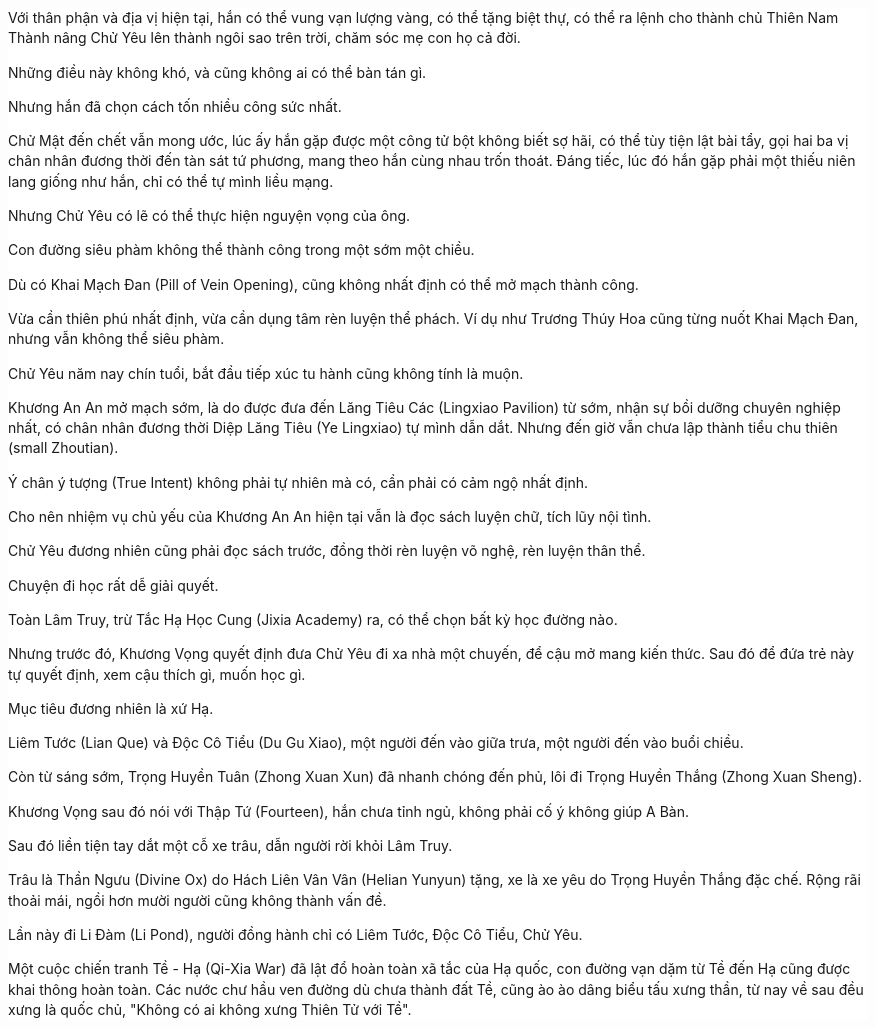 Với thân phận và địa vị hiện tại, hắn có thể vung vạn lượng vàng, có thể tặng biệt thự, có thể ra lệnh cho thành chủ Thiên Nam Thành nâng Chử Yêu lên thành ngôi sao trên trời, chăm sóc mẹ con họ cả đời.

Những điều này không khó, và cũng không ai có thể bàn tán gì.

Nhưng hắn đã chọn cách tốn nhiều công sức nhất.

Chử Mật đến chết vẫn mong ước, lúc ấy hắn gặp được một công tử bột không biết sợ hãi, có thể tùy tiện lật bài tẩy, gọi hai ba vị chân nhân đương thời đến tàn sát tứ phương, mang theo hắn cùng nhau trốn thoát. Đáng tiếc, lúc đó hắn gặp phải một thiếu niên lang giống như hắn, chỉ có thể tự mình liều mạng.

Nhưng Chử Yêu có lẽ có thể thực hiện nguyện vọng của ông.

Con đường siêu phàm không thể thành công trong một sớm một chiều.

Dù có Khai Mạch Đan (Pill of Vein Opening), cũng không nhất định có thể mở mạch thành công.

Vừa cần thiên phú nhất định, vừa cần dụng tâm rèn luyện thể phách. Ví dụ như Trương Thúy Hoa cũng từng nuốt Khai Mạch Đan, nhưng vẫn không thể siêu phàm.

Chử Yêu năm nay chín tuổi, bắt đầu tiếp xúc tu hành cũng không tính là muộn.

Khương An An mở mạch sớm, là do được đưa đến Lăng Tiêu Các (Lingxiao Pavilion) từ sớm, nhận sự bồi dưỡng chuyên nghiệp nhất, có chân nhân đương thời Diệp Lăng Tiêu (Ye Lingxiao) tự mình dẫn dắt. Nhưng đến giờ vẫn chưa lập thành tiểu chu thiên (small Zhoutian).

Ý chân ý tượng (True Intent) không phải tự nhiên mà có, cần phải có cảm ngộ nhất định.

Cho nên nhiệm vụ chủ yếu của Khương An An hiện tại vẫn là đọc sách luyện chữ, tích lũy nội tình.

Chử Yêu đương nhiên cũng phải đọc sách trước, đồng thời rèn luyện võ nghệ, rèn luyện thân thể.

Chuyện đi học rất dễ giải quyết.

Toàn Lâm Truy, trừ Tắc Hạ Học Cung (Jixia Academy) ra, có thể chọn bất kỳ học đường nào.

Nhưng trước đó, Khương Vọng quyết định đưa Chử Yêu đi xa nhà một chuyến, để cậu mở mang kiến thức. Sau đó để đứa trẻ này tự quyết định, xem cậu thích gì, muốn học gì.

Mục tiêu đương nhiên là xứ Hạ.

Liêm Tước (Lian Que) và Độc Cô Tiểu (Du Gu Xiao), một người đến vào giữa trưa, một người đến vào buổi chiều.

Còn từ sáng sớm, Trọng Huyền Tuân (Zhong Xuan Xun) đã nhanh chóng đến phủ, lôi đi Trọng Huyền Thắng (Zhong Xuan Sheng).

Khương Vọng sau đó nói với Thập Tứ (Fourteen), hắn chưa tỉnh ngủ, không phải cố ý không giúp A Bàn.

Sau đó liền tiện tay dắt một cỗ xe trâu, dẫn người rời khỏi Lâm Truy.

Trâu là Thần Ngưu (Divine Ox) do Hách Liên Vân Vân (Helian Yunyun) tặng, xe là xe yêu do Trọng Huyền Thắng đặc chế. Rộng rãi thoải mái, ngồi hơn mười người cũng không thành vấn đề.

Lần này đi Li Đàm (Li Pond), người đồng hành chỉ có Liêm Tước, Độc Cô Tiểu, Chử Yêu.

Một cuộc chiến tranh Tề - Hạ (Qi-Xia War) đã lật đổ hoàn toàn xã tắc của Hạ quốc, con đường vạn dặm từ Tề đến Hạ cũng được khai thông hoàn toàn. Các nước chư hầu ven đường dù chưa thành đất Tề, cũng ào ào dâng biểu tấu xưng thần, từ nay về sau đều xưng là quốc chủ, "Không có ai không xưng Thiên Tử với Tề".
